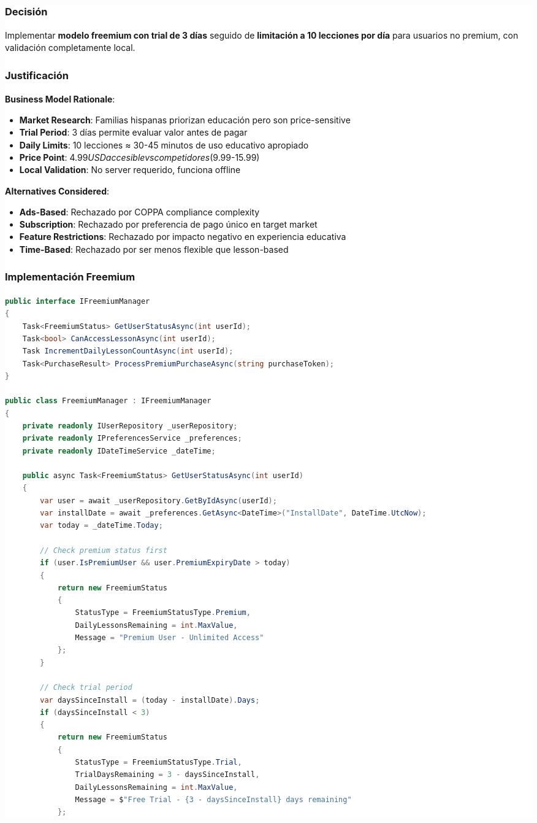 ### Decisión
Implementar **modelo freemium con trial de 3 días** seguido de **limitación a 10 lecciones por día** para usuarios no premium, con validación completamente local.

### Justificación

**Business Model Rationale**:
- **Market Research**: Familias hispanas priorizan educación pero son price-sensitive
- **Trial Period**: 3 días permite evaluar valor antes de pagar
- **Daily Limits**: 10 lecciones ≈ 30-45 minutos de uso educativo apropiado
- **Price Point**: $4.99 USD accesible vs competidores ($9.99-15.99)
- **Local Validation**: No server requerido, funciona offline

**Alternatives Considered**:
- **Ads-Based**: Rechazado por COPPA compliance complexity
- **Subscription**: Rechazado por preferencia de pago único en target market
- **Feature Restrictions**: Rechazado por impacto negativo en experiencia educativa
- **Time-Based**: Rechazado por ser menos flexible que lesson-based

### Implementación Freemium

```csharp
public interface IFreemiumManager
{
    Task<FreemiumStatus> GetUserStatusAsync(int userId);
    Task<bool> CanAccessLessonAsync(int userId);
    Task IncrementDailyLessonCountAsync(int userId);
    Task<PurchaseResult> ProcessPremiumPurchaseAsync(string purchaseToken);
}

public class FreemiumManager : IFreemiumManager
{
    private readonly IUserRepository _userRepository;
    private readonly IPreferencesService _preferences;
    private readonly IDateTimeService _dateTime;
    
    public async Task<FreemiumStatus> GetUserStatusAsync(int userId)
    {
        var user = await _userRepository.GetByIdAsync(userId);
        var installDate = await _preferences.GetAsync<DateTime>("InstallDate", DateTime.UtcNow);
        var today = _dateTime.Today;
        
        // Check premium status first
        if (user.IsPremiumUser && user.PremiumExpiryDate > today)
        {
            return new FreemiumStatus
            {
                StatusType = FreemiumStatusType.Premium,
                DailyLessonsRemaining = int.MaxValue,
                Message = "Premium User - Unlimited Access"
            };
        }
        
        // Check trial period
        var daysSinceInstall = (today - installDate).Days;
        if (daysSinceInstall < 3)
        {
            return new FreemiumStatus
            {
                StatusType = FreemiumStatusType.Trial,
                TrialDaysRemaining = 3 - daysSinceInstall,
                DailyLessonsRemaining = int.MaxValue,
                Message = $"Free Trial - {3 - daysSinceInstall} days remaining"
            };
```